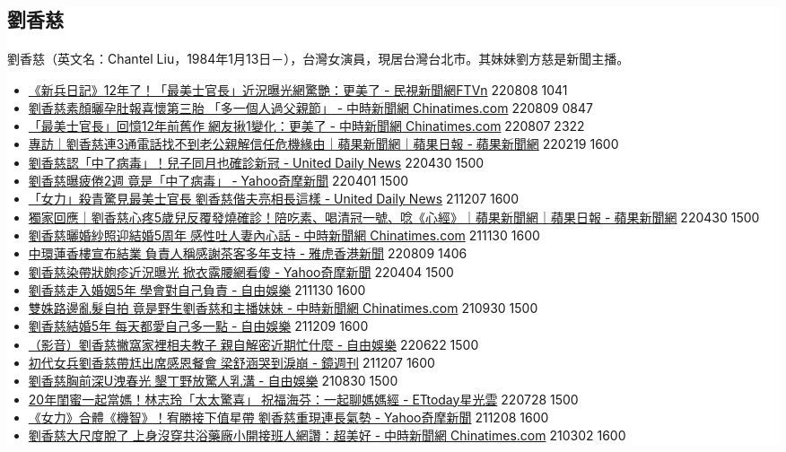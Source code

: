 ## 劉香慈

劉香慈（英文名：Chantel Liu，1984年1月13日－），台灣女演員，現居台灣台北市。其妹妹劉方慈是新聞主播。
- [《新兵日記》12年了！「最美士官長」近況曝光網驚艷：更美了 - 民視新聞網FTVn](https://www.ftvnews.com.tw/news/detail/2022808W0072 "《新兵日記》12年了！「最美士官長」近況曝光網驚艷：更美了 - 民視新聞網FTVn") 220808 1041
- [劉香慈素顏曬孕肚報喜懷第三胎 「多一個人過父親節」 - 中時新聞網 Chinatimes.com](https://www.chinatimes.com/realtimenews/20220809001166-260404?ctrack=pc_main_recmd_p09 "劉香慈素顏曬孕肚報喜懷第三胎 「多一個人過父親節」 - 中時新聞網 Chinatimes.com") 220809 0847
- [「最美士官長」回憶12年前舊作 網友揪1變化：更美了 - 中時新聞網 Chinatimes.com](https://www.chinatimes.com/realtimenews/20220807003664-260404?ctrack=pc_main_rtime_p03 "「最美士官長」回憶12年前舊作 網友揪1變化：更美了 - 中時新聞網 Chinatimes.com") 220807 2322
- [專訪｜劉香慈連3通電話找不到老公親解信任危機緣由｜蘋果新聞網｜蘋果日報 - 蘋果新聞網](https://www.appledaily.com.tw/entertainment/20220219/ULEPOVUDAFD5XMBCYEWZGKSQH4/ "專訪｜劉香慈連3通電話找不到老公親解信任危機緣由｜蘋果新聞網｜蘋果日報 - 蘋果新聞網") 220219 1600
- [劉香慈認「中了病毒」！兒子同月也確診新冠 - United Daily News](https://stars.udn.com/star/story/10091/6279624 "劉香慈認「中了病毒」！兒子同月也確診新冠 - United Daily News") 220430 1500
- [劉香慈曝疲倦2週 竟是「中了病毒」 - Yahoo奇摩新聞](https://tw.news.yahoo.com/%E5%8A%89%E9%A6%99%E6%85%88%E6%9B%9D%E7%96%B2%E5%80%A62%E9%80%B1-%E7%AB%9F%E6%98%AF-%E4%B8%AD%E4%BA%86%E7%97%85%E6%AF%92-022503629.html "劉香慈曝疲倦2週 竟是「中了病毒」 - Yahoo奇摩新聞") 220401 1500
- [「女力」殺青驚見最美士官長 劉香慈偕夫亮相長這樣 - United Daily News](https://stars.udn.com/star/story/10091/5943321 "「女力」殺青驚見最美士官長 劉香慈偕夫亮相長這樣 - United Daily News") 211207 1600
- [獨家回應｜劉香慈心疼5歲兒反覆發燒確診！陪吃素、喝清冠一號、唸《心經》｜蘋果新聞網｜蘋果日報 - 蘋果新聞網](https://www.appledaily.com.tw/entertainment/20220430/M7KVY3K67ZHOHGQIU4FDW66CRY/ "獨家回應｜劉香慈心疼5歲兒反覆發燒確診！陪吃素、喝清冠一號、唸《心經》｜蘋果新聞網｜蘋果日報 - 蘋果新聞網") 220430 1500
- [劉香慈曬婚紗照迎結婚5周年 感性吐人妻內心話 - 中時新聞網 Chinatimes.com](https://www.chinatimes.com/realtimenews/20211130001339-260404 "劉香慈曬婚紗照迎結婚5周年 感性吐人妻內心話 - 中時新聞網 Chinatimes.com") 211130 1600
- [中環蓮香樓宣布結業 負責人稱感謝茶客多年支持 - 雅虎香港新聞](https://hk.news.yahoo.com/%E4%B8%AD%E7%92%B0%E8%93%AE%E9%A6%99%E6%A8%93%E5%AE%A3%E5%B8%83%E7%B5%90%E6%A5%AD-%E8%B2%A0%E8%B2%AC%E4%BA%BA%E7%A8%B1%E6%84%9F%E8%AC%9D%E8%8C%B6%E5%AE%A2%E5%A4%9A%E5%B9%B4%E6%94%AF%E6%8C%81-054850417.html "中環蓮香樓宣布結業 負責人稱感謝茶客多年支持 - 雅虎香港新聞") 220809 1406
- [劉香慈染帶狀皰疹近況曝光 掀衣露腰網看傻 - Yahoo奇摩新聞](https://tw.news.yahoo.com/%E5%8A%89%E9%A6%99%E6%85%88%E6%9F%93%E5%B8%B6%E7%8B%80%E7%9A%B0%E7%96%B9%E8%BF%91%E6%B3%81%E6%9B%9D%E5%85%89-%E6%8E%80%E8%A1%A3%E9%9C%B2%E8%85%B0%E7%B6%B2%E7%9C%8B%E5%82%BB-082152862.html "劉香慈染帶狀皰疹近況曝光 掀衣露腰網看傻 - Yahoo奇摩新聞") 220404 1500
- [劉香慈走入婚姻5年 學會對自己負責 - 自由娛樂](https://ent.ltn.com.tw/news/breakingnews/3752511 "劉香慈走入婚姻5年 學會對自己負責 - 自由娛樂") 211130 1600
- [雙姝路邊亂髮自拍 竟是野生劉香慈和主播妹妹 - 中時新聞網 Chinatimes.com](https://www.chinatimes.com/realtimenews/20210930002377-260404 "雙姝路邊亂髮自拍 竟是野生劉香慈和主播妹妹 - 中時新聞網 Chinatimes.com") 210930 1500
- [劉香慈結婚5年 每天都愛自己多一點 - 自由娛樂](https://ent.ltn.com.tw/news/breakingnews/3762701 "劉香慈結婚5年 每天都愛自己多一點 - 自由娛樂") 211209 1600
- [（影音）劉香慈撇窩家裡相夫教子 親自解密近期忙什麼 - 自由娛樂](https://ent.ltn.com.tw/news/breakingnews/3969061 "（影音）劉香慈撇窩家裡相夫教子 親自解密近期忙什麼 - 自由娛樂") 220622 1500
- [初代女兵劉香慈帶尪出席感恩餐會 梁舒涵哭到淚崩 - 鏡週刊](https://www.mirrormedia.mg/story/20211207ent026/ "初代女兵劉香慈帶尪出席感恩餐會 梁舒涵哭到淚崩 - 鏡週刊") 211207 1600
- [劉香慈胸前深U洩春光 墾丁野放驚人乳溝 - 自由娛樂](https://ent.ltn.com.tw/news/breakingnews/3654826 "劉香慈胸前深U洩春光 墾丁野放驚人乳溝 - 自由娛樂") 210830 1500
- [20年閨蜜一起當媽！林志玲「太太驚喜」 祝福海芬：一起聊媽媽經 - ETtoday星光雲](https://star.ettoday.net/news/2304173 "20年閨蜜一起當媽！林志玲「太太驚喜」 祝福海芬：一起聊媽媽經 - ETtoday星光雲") 220728 1500
- [《女力》合體《機智》！宥勝接下值星帶 劉香慈重現連長氣勢 - Yahoo奇摩新聞](https://tw.news.yahoo.com/%E5%A5%B3%E5%8A%9B-%E5%90%88%E9%AB%94-%E6%A9%9F%E6%99%BA-%E5%AE%A5%E5%8B%9D%E6%8E%A5%E4%B8%8B%E5%80%BC%E6%98%9F%E5%B8%B6-%E5%8A%89%E9%A6%99%E6%85%88%E9%87%8D%E7%8F%BE%E9%80%A3%E9%95%B7%E6%B0%A3%E5%8B%A2-095858957.html "《女力》合體《機智》！宥勝接下值星帶 劉香慈重現連長氣勢 - Yahoo奇摩新聞") 211208 1600
- [劉香慈大尺度脫了 上身沒穿共浴藥廠小開接班人網讚：超美好 - 中時新聞網 Chinatimes.com](https://www.chinatimes.com/realtimenews/20210302004014-260404 "劉香慈大尺度脫了 上身沒穿共浴藥廠小開接班人網讚：超美好 - 中時新聞網 Chinatimes.com") 210302 1600
